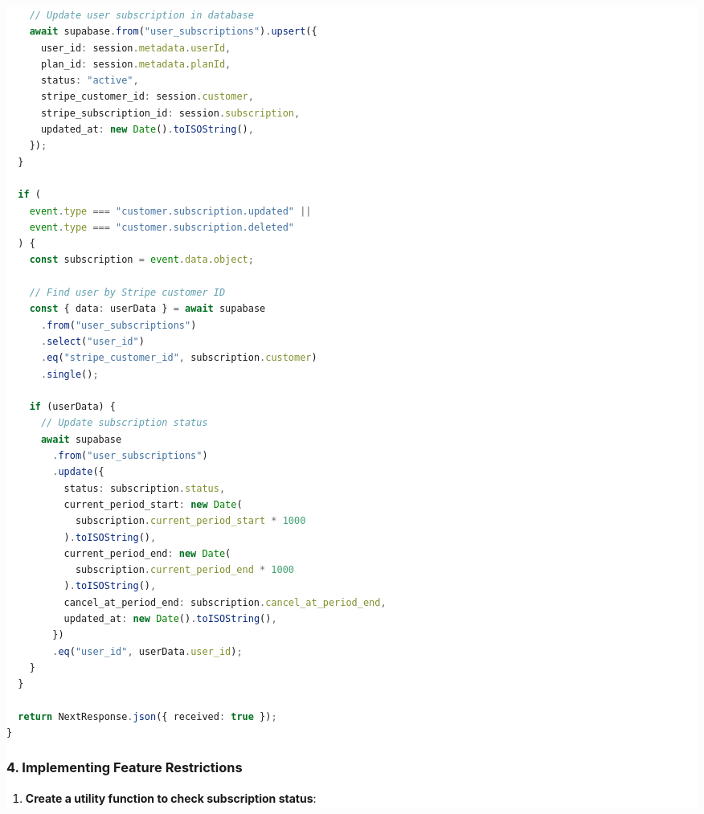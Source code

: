 ```typescript
    // Update user subscription in database
    await supabase.from("user_subscriptions").upsert({
      user_id: session.metadata.userId,
      plan_id: session.metadata.planId,
      status: "active",
      stripe_customer_id: session.customer,
      stripe_subscription_id: session.subscription,
      updated_at: new Date().toISOString(),
    });
  }

  if (
    event.type === "customer.subscription.updated" ||
    event.type === "customer.subscription.deleted"
  ) {
    const subscription = event.data.object;

    // Find user by Stripe customer ID
    const { data: userData } = await supabase
      .from("user_subscriptions")
      .select("user_id")
      .eq("stripe_customer_id", subscription.customer)
      .single();

    if (userData) {
      // Update subscription status
      await supabase
        .from("user_subscriptions")
        .update({
          status: subscription.status,
          current_period_start: new Date(
            subscription.current_period_start * 1000
          ).toISOString(),
          current_period_end: new Date(
            subscription.current_period_end * 1000
          ).toISOString(),
          cancel_at_period_end: subscription.cancel_at_period_end,
          updated_at: new Date().toISOString(),
        })
        .eq("user_id", userData.user_id);
    }
  }

  return NextResponse.json({ received: true });
}
```

### 4. Implementing Feature Restrictions

1. **Create a utility function to check subscription status**:
